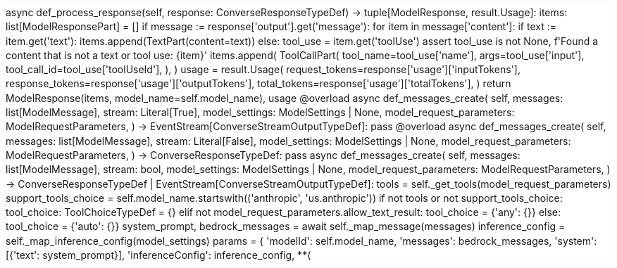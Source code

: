   async def_process_response(self, response: ConverseResponseTypeDef) -> tuple[ModelResponse, result.Usage]:
    items: list[ModelResponsePart] = []
    if message := response['output'].get('message'):
      for item in message['content']:
        if text := item.get('text'):
          items.append(TextPart(content=text))
        else:
          tool_use = item.get('toolUse')
          assert tool_use is not None, f'Found a content that is not a text or tool use: {item}'
          items.append(
            ToolCallPart(
              tool_name=tool_use['name'],
              args=tool_use['input'],
              tool_call_id=tool_use['toolUseId'],
            ),
          )
    usage = result.Usage(
      request_tokens=response['usage']['inputTokens'],
      response_tokens=response['usage']['outputTokens'],
      total_tokens=response['usage']['totalTokens'],
    )
    return ModelResponse(items, model_name=self.model_name), usage
  @overload
  async def_messages_create(
    self,
    messages: list[ModelMessage],
    stream: Literal[True],
    model_settings: ModelSettings | None,
    model_request_parameters: ModelRequestParameters,
  ) -> EventStream[ConverseStreamOutputTypeDef]:
    pass
  @overload
  async def_messages_create(
    self,
    messages: list[ModelMessage],
    stream: Literal[False],
    model_settings: ModelSettings | None,
    model_request_parameters: ModelRequestParameters,
  ) -> ConverseResponseTypeDef:
    pass
  async def_messages_create(
    self,
    messages: list[ModelMessage],
    stream: bool,
    model_settings: ModelSettings | None,
    model_request_parameters: ModelRequestParameters,
  ) -> ConverseResponseTypeDef | EventStream[ConverseStreamOutputTypeDef]:
    tools = self._get_tools(model_request_parameters)
    support_tools_choice = self.model_name.startswith(('anthropic', 'us.anthropic'))
    if not tools or not support_tools_choice:
      tool_choice: ToolChoiceTypeDef = {}
    elif not model_request_parameters.allow_text_result:
      tool_choice = {'any': {}}
    else:
      tool_choice = {'auto': {}}
    system_prompt, bedrock_messages = await self._map_message(messages)
    inference_config = self._map_inference_config(model_settings)
    params = {
      'modelId': self.model_name,
      'messages': bedrock_messages,
      'system': [{'text': system_prompt}],
      'inferenceConfig': inference_config,
      **(